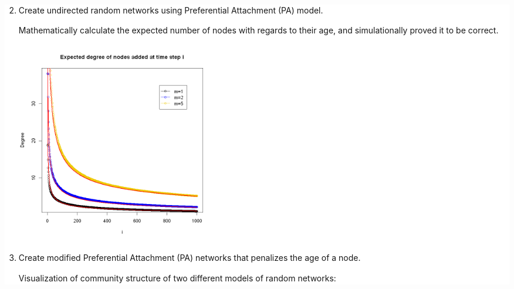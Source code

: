 
2. Create undirected random networks using Preferential Attachment (PA) model.

    Mathematically calculate the expected number of nodes with regards to their age, and simulationally proved it to be correct.

    <img src="img/Q1-2/1_2_g5.png" width="40%">

3. Create modified Preferential Attachment (PA) networks that penalizes the age of a node.

    Visualization of community structure of two different models of random networks:
